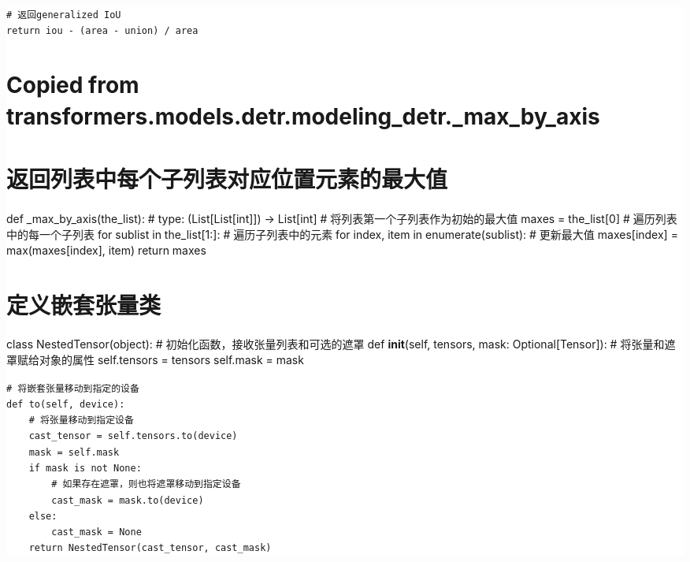     # 返回generalized IoU
    return iou - (area - union) / area


# Copied from transformers.models.detr.modeling_detr._max_by_axis
# 返回列表中每个子列表对应位置元素的最大值
def _max_by_axis(the_list):
    # type: (List[List[int]]) -> List[int]
    # 将列表第一个子列表作为初始的最大值
    maxes = the_list[0]
    # 遍历列表中的每一个子列表
    for sublist in the_list[1:]:
        # 遍历子列表中的元素
        for index, item in enumerate(sublist):
            # 更新最大值
            maxes[index] = max(maxes[index], item)
    return maxes
# 定义嵌套张量类
class NestedTensor(object):
    # 初始化函数，接收张量列表和可选的遮罩
    def __init__(self, tensors, mask: Optional[Tensor]):
        # 将张量和遮罩赋给对象的属性
        self.tensors = tensors
        self.mask = mask

    # 将嵌套张量移动到指定的设备
    def to(self, device):
        # 将张量移动到指定设备
        cast_tensor = self.tensors.to(device)
        mask = self.mask
        if mask is not None:
            # 如果存在遮罩，则也将遮罩移动到指定设备
            cast_mask = mask.to(device)
        else:
            cast_mask = None
        return NestedTensor(cast_tensor, cast_mask)
